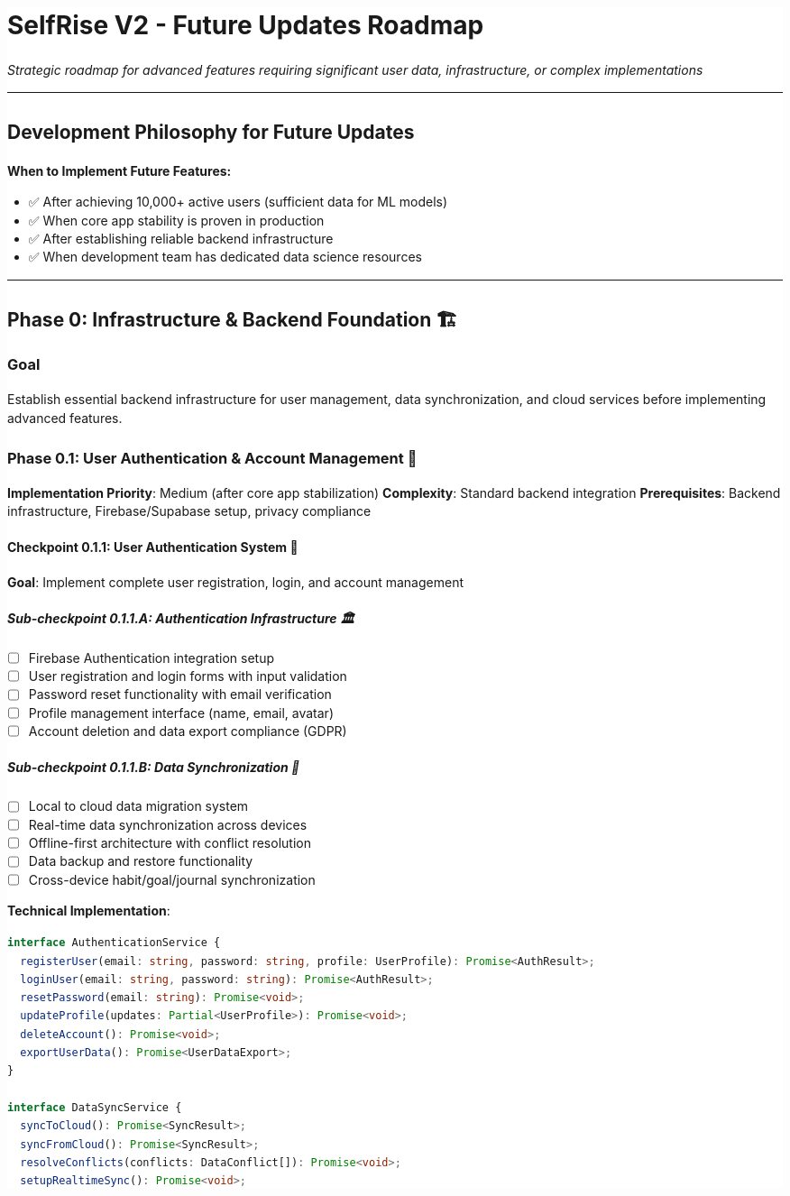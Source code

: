 # SelfRise V2 - Future Updates Roadmap

*Strategic roadmap for advanced features requiring significant user data, infrastructure, or complex implementations*

---

## Development Philosophy for Future Updates

**When to Implement Future Features:**
- ✅ After achieving 10,000+ active users (sufficient data for ML models)
- ✅ When core app stability is proven in production
- ✅ After establishing reliable backend infrastructure
- ✅ When development team has dedicated data science resources

---

## Phase 0: Infrastructure & Backend Foundation 🏗️

### Goal
Establish essential backend infrastructure for user management, data synchronization, and cloud services before implementing advanced features.

### Phase 0.1: User Authentication & Account Management 👤

**Implementation Priority**: Medium (after core app stabilization)
**Complexity**: Standard backend integration
**Prerequisites**: Backend infrastructure, Firebase/Supabase setup, privacy compliance

#### Checkpoint 0.1.1: User Authentication System 🔐
**Goal**: Implement complete user registration, login, and account management

##### Sub-checkpoint 0.1.1.A: Authentication Infrastructure 🏛️
- [ ] Firebase Authentication integration setup
- [ ] User registration and login forms with input validation
- [ ] Password reset functionality with email verification
- [ ] Profile management interface (name, email, avatar)
- [ ] Account deletion and data export compliance (GDPR)

##### Sub-checkpoint 0.1.1.B: Data Synchronization 📡
- [ ] Local to cloud data migration system
- [ ] Real-time data synchronization across devices
- [ ] Offline-first architecture with conflict resolution
- [ ] Data backup and restore functionality
- [ ] Cross-device habit/goal/journal synchronization

**Technical Implementation**:
```typescript
interface AuthenticationService {
  registerUser(email: string, password: string, profile: UserProfile): Promise<AuthResult>;
  loginUser(email: string, password: string): Promise<AuthResult>;
  resetPassword(email: string): Promise<void>;
  updateProfile(updates: Partial<UserProfile>): Promise<void>;
  deleteAccount(): Promise<void>;
  exportUserData(): Promise<UserDataExport>;
}

interface DataSyncService {
  syncToCloud(): Promise<SyncResult>;
  syncFromCloud(): Promise<SyncResult>;
  resolveConflicts(conflicts: DataConflict[]): Promise<void>;
  setupRealtimeSync(): Promise<void>;
```
